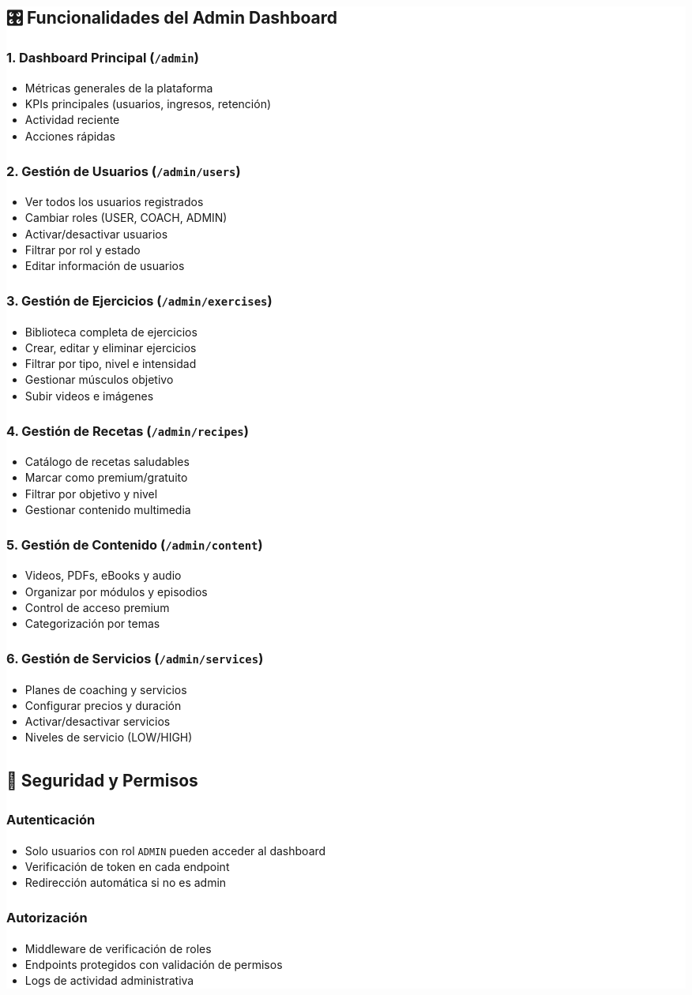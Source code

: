 ## 🎛️ Funcionalidades del Admin Dashboard

### 1. Dashboard Principal (`/admin`)
- Métricas generales de la plataforma
- KPIs principales (usuarios, ingresos, retención)
- Actividad reciente
- Acciones rápidas

### 2. Gestión de Usuarios (`/admin/users`)
- Ver todos los usuarios registrados
- Cambiar roles (USER, COACH, ADMIN)
- Activar/desactivar usuarios
- Filtrar por rol y estado
- Editar información de usuarios

### 3. Gestión de Ejercicios (`/admin/exercises`)
- Biblioteca completa de ejercicios
- Crear, editar y eliminar ejercicios
- Filtrar por tipo, nivel e intensidad
- Gestionar músculos objetivo
- Subir videos e imágenes

### 4. Gestión de Recetas (`/admin/recipes`)
- Catálogo de recetas saludables
- Marcar como premium/gratuito
- Filtrar por objetivo y nivel
- Gestionar contenido multimedia

### 5. Gestión de Contenido (`/admin/content`)
- Videos, PDFs, eBooks y audio
- Organizar por módulos y episodios
- Control de acceso premium
- Categorización por temas

### 6. Gestión de Servicios (`/admin/services`)
- Planes de coaching y servicios
- Configurar precios y duración
- Activar/desactivar servicios
- Niveles de servicio (LOW/HIGH)

## 🔐 Seguridad y Permisos

### Autenticación
- Solo usuarios con rol `ADMIN` pueden acceder al dashboard
- Verificación de token en cada endpoint
- Redirección automática si no es admin

### Autorización
- Middleware de verificación de roles
- Endpoints protegidos con validación de permisos
- Logs de actividad administrativa
